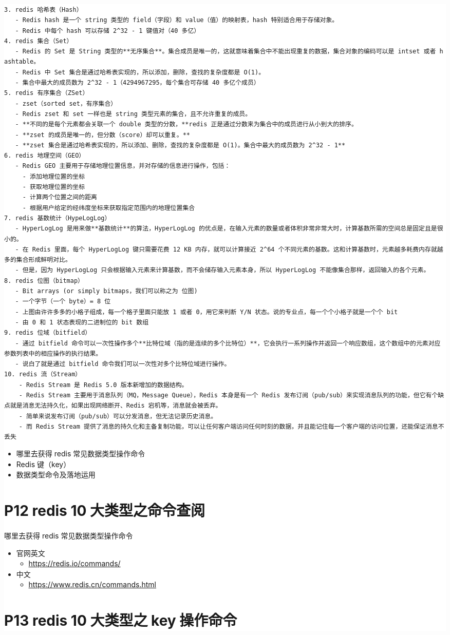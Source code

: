    3. redis 哈希表（Hash）
       - Redis hash 是一个 string 类型的 field（字段）和 value（值）的映射表，hash 特别适合用于存储对象。
       - Redis 中每个 hash 可以存储 2^32 - 1 键值对（40 多亿）
    4. redis 集合（Set）
       - Redis 的 Set 是 String 类型的**无序集合**。集合成员是唯一的，这就意味着集合中不能出现重复的数据，集合对象的编码可以是 intset 或者 hashtable。
       - Redis 中 Set 集合是通过哈希表实现的，所以添加，删除，查找的复杂度都是 O(1)。
       - 集合中最大的成员数为 2^32 - 1（4294967295，每个集合可存储 40 多亿个成员）
    5. redis 有序集合（ZSet）
       - zset（sorted set，有序集合）
       - Redis zset 和 set 一样也是 string 类型元素的集合，且不允许重复的成员。
       - **不同的是每个元素都会关联一个 double 类型的分数，**redis 正是通过分数来为集合中的成员进行从小到大的排序。
       - **zset 的成员是唯一的，但分数（score）却可以重复。**
       - **zset 集合是通过哈希表实现的，所以添加、删除，查找的复杂度都是 O(1)。集合中最大的成员数为 2^32 - 1**
    6. redis 地理空间（GEO）
       - Redis GEO 主要用于存储地理位置信息，并对存储的信息进行操作，包括：
         - 添加地理位置的坐标
         - 获取地理位置的坐标
         - 计算两个位置之间的距离
         - 根据用户给定的经纬度坐标来获取指定范围内的地理位置集合
    7. redis 基数统计（HypeLogLog）
       - HyperLogLog 是用来做**基数统计**的算法，HyperLogLog 的优点是，在输入元素的数量或者体积非常非常大时，计算基数所需的空间总是固定且是很小的。
       - 在 Redis 里面，每个 HyperLogLog 键只需要花费 12 KB 内存，就可以计算接近 2^64 个不同元素的基数。这和计算基数时，元素越多耗费内存就越多的集合形成鲜明对比。
       - 但是，因为 HyperLogLog 只会根据输入元素来计算基数，而不会储存输入元素本身，所以 HyperLogLog 不能像集合那样，返回输入的各个元素。
    8. redis 位图（bitmap）
       - Bit arrays (or simply bitmaps，我们可以称之为 位图)
       - 一个字节（一个 byte）= 8 位
       - 上图由许许多多的小格子组成，每一个格子里面只能放 1 或者 0，用它来判断 Y/N 状态。说的专业点，每一个个小格子就是一个个 bit
       - 由 0 和 1 状态表现的二进制位的 bit 数组
    9. redis 位域（bitfield）
       - 通过 bitfield 命令可以一次性操作多个**比特位域（指的是连续的多个比特位）**，它会执行一系列操作并返回一个响应数组，这个数组中的元素对应参数列表中的相应操作的执行结果。
       - 说白了就是通过 bitfield 命令我们可以一次性对多个比特位域进行操作。
    10. redis 流（Stream）
        - Redis Stream 是 Redis 5.0 版本新增加的数据结构。
        - Redis Stream 主要用于消息队列（MQ，Message Queue），Redis 本身是有一个 Redis 发布订阅（pub/sub）来实现消息队列的功能，但它有个缺点就是消息无法持久化，如果出现网络断开、Redis 宕机等，消息就会被丢弃。
        - 简单来说发布订阅（pub/sub）可以分发消息，但无法记录历史消息。
        - 而 Redis Stream 提供了消息的持久化和主备复制功能，可以让任何客户端访问任何时刻的数据，并且能记住每一个客户端的访问位置，还能保证消息不丢失
- 哪里去获得 redis 常见数据类型操作命令
- Redis 键（key）
- 数据类型命令及落地运用

# P12 redis 10 大类型之命令查阅

哪里去获得 redis 常见数据类型操作命令

- 官网英文
  - https://redis.io/commands/
- 中文
  - https://www.redis.cn/commands.html

# P13 redis 10 大类型之 key 操作命令
